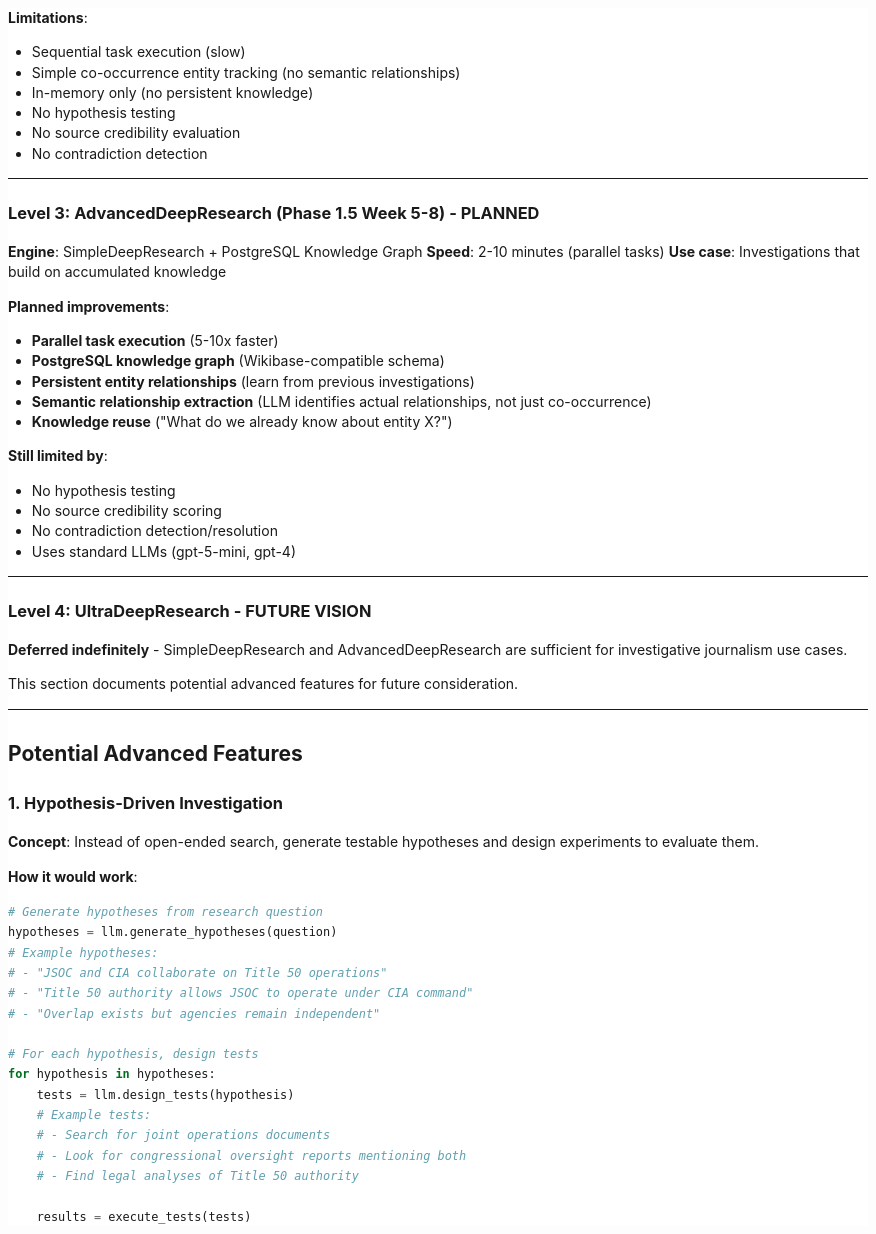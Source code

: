 **Limitations**:
- Sequential task execution (slow)
- Simple co-occurrence entity tracking (no semantic relationships)
- In-memory only (no persistent knowledge)
- No hypothesis testing
- No source credibility evaluation
- No contradiction detection

---

### Level 3: AdvancedDeepResearch (Phase 1.5 Week 5-8) - PLANNED
**Engine**: SimpleDeepResearch + PostgreSQL Knowledge Graph
**Speed**: 2-10 minutes (parallel tasks)
**Use case**: Investigations that build on accumulated knowledge

**Planned improvements**:
- **Parallel task execution** (5-10x faster)
- **PostgreSQL knowledge graph** (Wikibase-compatible schema)
- **Persistent entity relationships** (learn from previous investigations)
- **Semantic relationship extraction** (LLM identifies actual relationships, not just co-occurrence)
- **Knowledge reuse** ("What do we already know about entity X?")

**Still limited by**:
- No hypothesis testing
- No source credibility scoring
- No contradiction detection/resolution
- Uses standard LLMs (gpt-5-mini, gpt-4)

---

### Level 4: UltraDeepResearch - FUTURE VISION

**Deferred indefinitely** - SimpleDeepResearch and AdvancedDeepResearch are sufficient for investigative journalism use cases.

This section documents potential advanced features for future consideration.

---

## Potential Advanced Features

### 1. Hypothesis-Driven Investigation

**Concept**: Instead of open-ended search, generate testable hypotheses and design experiments to evaluate them.

**How it would work**:
```python
# Generate hypotheses from research question
hypotheses = llm.generate_hypotheses(question)
# Example hypotheses:
# - "JSOC and CIA collaborate on Title 50 operations"
# - "Title 50 authority allows JSOC to operate under CIA command"
# - "Overlap exists but agencies remain independent"

# For each hypothesis, design tests
for hypothesis in hypotheses:
    tests = llm.design_tests(hypothesis)
    # Example tests:
    # - Search for joint operations documents
    # - Look for congressional oversight reports mentioning both
    # - Find legal analyses of Title 50 authority

    results = execute_tests(tests)
```